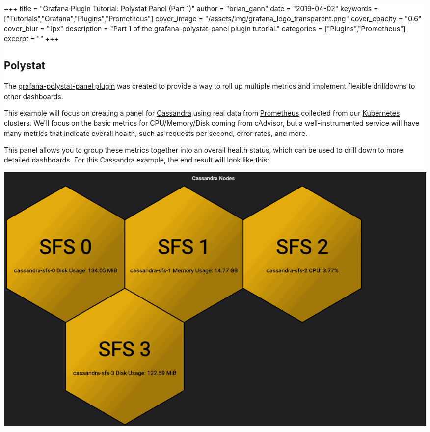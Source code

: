 +++
title = "Grafana Plugin Tutorial: Polystat Panel (Part 1)"
author = "brian_gann"
date = "2019-04-02"
keywords = ["Tutorials","Grafana","Plugins","Prometheus"]
cover_image = "/assets/img/grafana_logo_transparent.png"
cover_opacity = "0.6"
cover_blur = "1px"
description = "Part 1 of the grafana-polystat-panel plugin tutorial."
categories = ["Plugins","Prometheus"]
excerpt = ""
+++

## Polystat

The [grafana-polystat-panel plugin](https://grafana.com/plugins/grafana-polystat-panel) was created to provide a way to roll up multiple metrics and implement flexible drilldowns to other dashboards.

This example will focus on creating a panel for [Cassandra](http://cassandra.apache.org/) using real data from [Prometheus](https://prometheus.io) collected from our [Kubernetes](https://kubernetes.io) clusters. We'll focus on the basic metrics for CPU/Memory/Disk coming from cAdvisor, but a well-instrumented service will have many metrics that indicate overall health, such as requests per second, error rates, and more.

This panel allows you to group these metrics together into an overall health status, which can be used to drill down to more detailed dashboards. For this Cassandra example, the end result will look like this:

![panel goal](/static/assets/img/blog/plugins/grafana-polystat-panel/wrappingup-pernode.gif)
